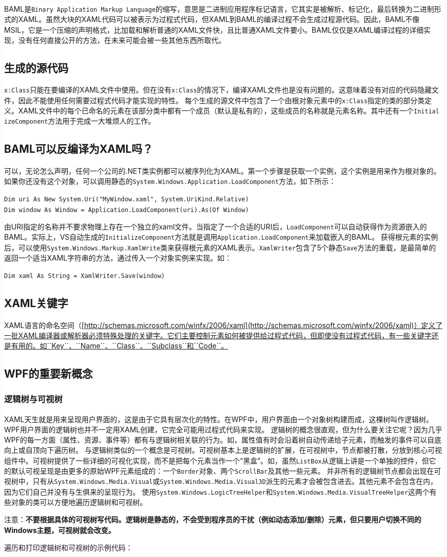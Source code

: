 BAML是``Binary Application Markup Language``的缩写，意思是二进制应用程序标记语言，它其实是被解析、标记化，最后转换为二进制形式的XAML。虽然大块的XAML代码可以被表示为过程式代码，但XAML到BAML的编译过程不会生成过程源代码。因此，BAML不像MSIL，它是一个压缩的声明格式，比加载和解析普通的XAML文件快，且比普通XAML文件要小。BAML仅仅是XAML编译过程的详细实现，没有任何直接公开的方法，在未来可能会被一些其他东西所取代。

## 生成的源代码

``x:Class``只能在要编译的XAML文件中使用。但在没有``x:Class``的情况下，编译XAML文件也是没有问题的。这意味着没有对应的代码隐藏文件，因此不能使用任何需要过程式代码才能实现的特性。
每个生成的源文件中包含了一个由根对象元素中的``x:Class``指定的类的部分类定义。XAML文件中的每个已命名的元素在该部分类中都有一个成员（默认是私有的），这些成员的名称就是元素名称。其中还有一个``InitializeComponent``方法用于完成一大堆烦人的工作。

## BAML可以反编译为XAML吗？

可以，无论怎么声明，任何一个公司的.NET类实例都可以被序列化为XAML。第一个步骤是获取一个实例，这个实例是用来作为根对象的。如果你还没有这个对象，可以调用静态的``System.Windows.Application.LoadComponent``方法，如下所示：

```vbnet
Dim uri As New System.Uri("MyWindow.xaml", System.UriKind.Relative)
Dim window As Window = Application.LoadComponent(uri).As(Of Window)
```

由URI指定的名称并不要求物理上存在一个独立的xaml文件。当指定了一个合适的URI后，``LoadComponent``可以自动获得作为资源嵌入的BAML。实际上，VS自动生成的``InitializeComponent``方法就是调用``Application.LoadComponent``来加载嵌入的BAML。
获得根元素的实例后，可以使用``System.Windows.Markup.XamlWrite``类来获得根元素的XAML表示。``XamlWriter``包含了5个静态``Save``方法的重载，是最简单的返回一个适当XAML字符串的方法，通过传入一个对象实例来实现。如：

```vbnet
Dim xaml As String = XamlWriter.Save(window)
```

## XAML关键字

XAML语言的命名空间（[http://schemas.microsoft.com/winfx/2006/xaml](http://schemas.microsoft.com/winfx/2006/xaml)）定义了一批XAML编译器或解析器必须特殊处理的关键字。它们主要控制元素如何被提供给过程式代码，但即使没有过程式代码，有一些关键字还是有用的。如``Key``、``Name``、``Class``、``Subclass``和``Code``。

## WPF的重要新概念

### 逻辑树与可视树

XAML天生就是用来呈现用户界面的，这是由于它具有层次化的特性。在WPF中，用户界面由一个对象树构建而成，这棵树叫作逻辑树。
WPF用户界面的逻辑树也并不一定用XAML创建，它完全可能用过程式代码来实现。
逻辑树的概念很直观，但为什么要关注它呢？因为几乎WPF的每一方面（属性、资源、事件等）都有与逻辑树相关联的行为。如，属性值有时会沿着树自动传递给子元素，而触发的事件可以自底向上或自顶向下遍历树。
与逻辑树类似的一个概念是可视树。可视树基本上是逻辑树的扩展，在可视树中，节点都被打散，分放到核心可视组件中。可视树提供了一些详细的可视化实现，而不是把每个元素当作一个“黑盒”。如，虽然``ListBox``从逻辑上讲是一个单独的控件，但它的默认可视呈现是由更多的原始WPF元素组成的：一个``Border``对象、两个``ScrollBar``及其他一些元素。
并非所有的逻辑树节点都会出现在可视树中，只有从``System.Windows.Media.Visual``或``System.Windows.Media.Visual3D``派生的元素才会被包含进去。其他元素不会包含在内，因为它们自己并没有与生俱来的呈现行为。
使用``System.Windows.LogicTreeHelper``和``System.Windows.Media.VisualTreeHelper``这两个有些对象的类可以方便地遍历逻辑树和可视树。

注意：**不要根据具体的可视树写代码。逻辑树是静态的，不会受到程序员的干扰（例如动态添加/删除）元素，但只要用户切换不同的Windows主题，可视树就会改变。**

遍历和打印逻辑树和可视树的示例代码：
